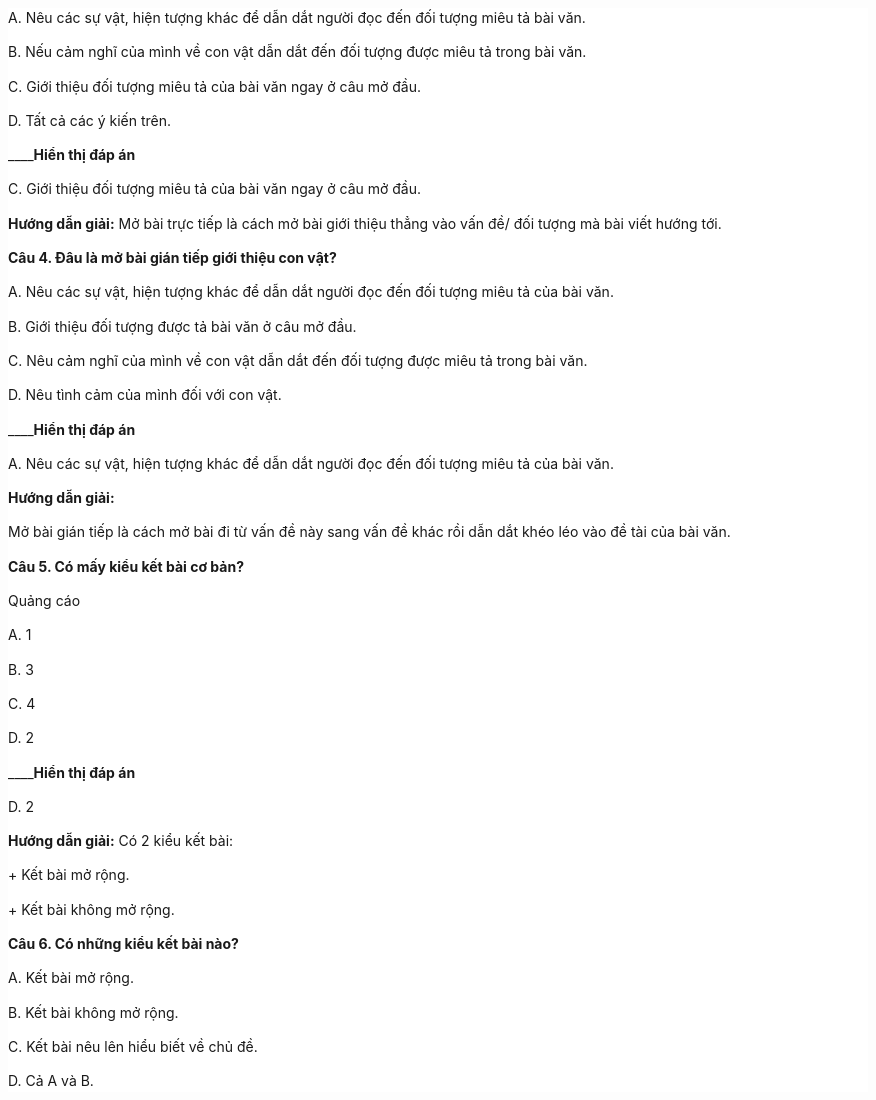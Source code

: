 A. Nêu các sự vật, hiện tượng khác để dẫn dắt người đọc đến đối tượng miêu tả bài văn.

B. Nếu cảm nghĩ của mình về con vật dẫn dắt đến đối tượng được miêu tả trong bài văn.

C. Giới thiệu đối tượng miêu tả của bài văn ngay ở câu mở đầu.

D. Tất cả các ý kiến trên.

____**Hiển thị đáp án**

C. Giới thiệu đối tượng miêu tả của bài văn ngay ở câu mở đầu.

**Hướng dẫn giải:** Mở bài trực tiếp là cách mở bài giới thiệu thẳng vào vấn đề/ đối tượng mà bài viết hướng tới.

**Câu 4. Đâu là mở bài gián tiếp giới thiệu con vật?**

A. Nêu các sự vật, hiện tượng khác để dẫn dắt người đọc đến đối tượng miêu tả của bài văn.

B. Giới thiệu đối tượng được tả bài văn ở câu mở đầu.

C. Nêu cảm nghĩ của mình về con vật dẫn dắt đến đối tượng được miêu tả trong bài văn.

D. Nêu tình cảm của mình đối với con vật.

____**Hiển thị đáp án**

A. Nêu các sự vật, hiện tượng khác để dẫn dắt người đọc đến đối tượng miêu tả của bài văn.

**Hướng dẫn giải:**

Mở bài gián tiếp là cách mở bài đi từ vấn đề này sang vấn đề khác rồi dẫn dắt khéo léo vào đề tài của bài văn.

**Câu 5. Có mấy kiểu kết bài cơ bản?**

Quảng cáo

A. 1

B. 3

C. 4

D. 2

____**Hiển thị đáp án**

D. 2

**Hướng dẫn giải:** Có 2 kiểu kết bài:

\+ Kết bài mở rộng.

\+ Kết bài không mở rộng.

**Câu 6. Có những kiểu kết bài nào?**

A. Kết bài mở rộng.

B. Kết bài không mở rộng.

C. Kết bài nêu lên hiểu biết về chủ đề.

D. Cả A và B.
